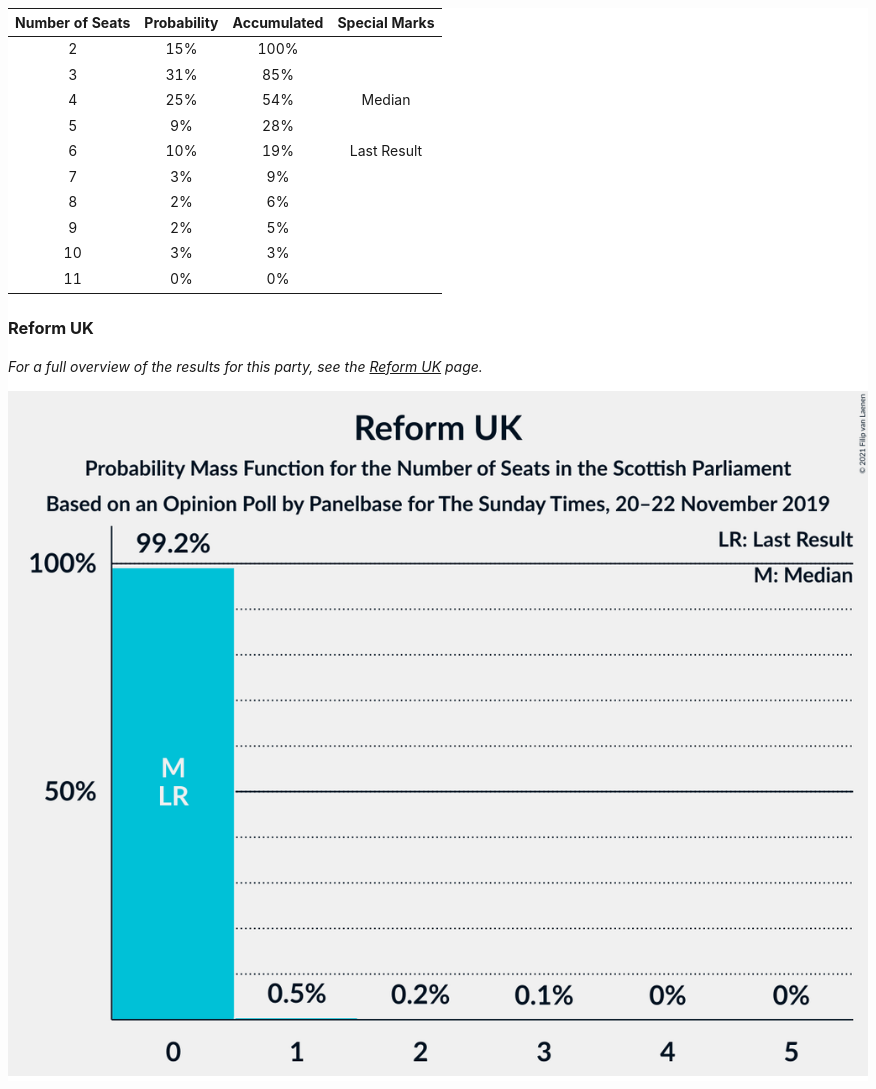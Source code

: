 | Number of Seats | Probability | Accumulated | Special Marks |
|:---------------:|:-----------:|:-----------:|:-------------:|
| 2 | 15% | 100% |  |
| 3 | 31% | 85% |  |
| 4 | 25% | 54% | Median |
| 5 | 9% | 28% |  |
| 6 | 10% | 19% | Last Result |
| 7 | 3% | 9% |  |
| 8 | 2% | 6% |  |
| 9 | 2% | 5% |  |
| 10 | 3% | 3% |  |
| 11 | 0% | 0% |  |

### Reform UK

*For a full overview of the results for this party, see the [Reform UK](party-reformuk.html) page.*

![Graph with seats probability mass function not yet produced](2019-11-22-Panelbase-seats-pmf-reformuk.png "Seats Probability Mass Function")
